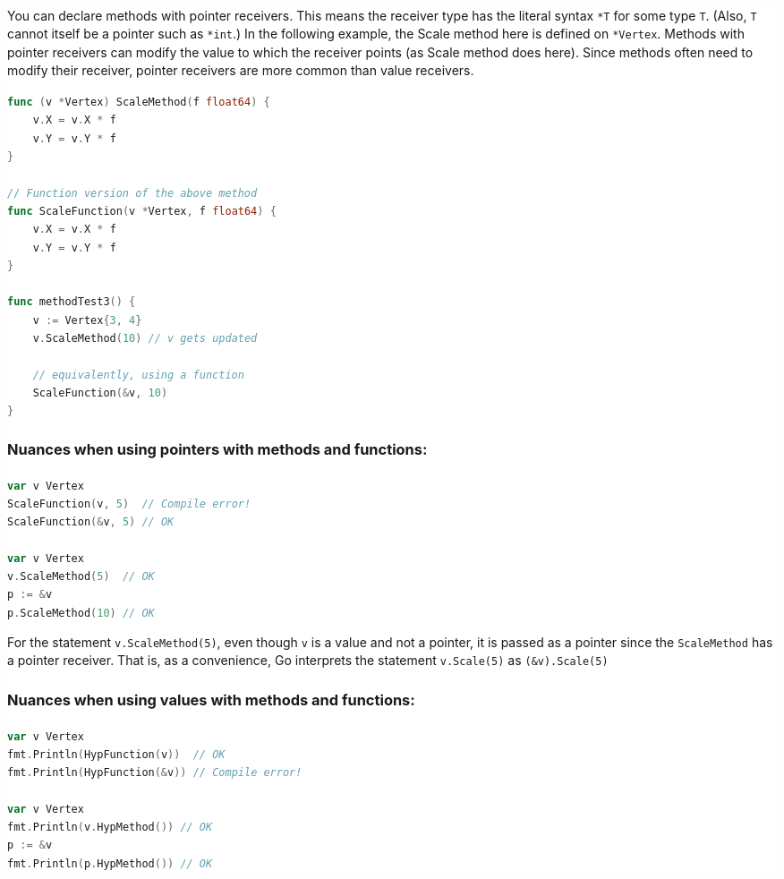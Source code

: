 You can declare methods with pointer receivers. This means the receiver type has the literal syntax `*T` for some type `T`. (Also, `T` cannot itself be a pointer such as `*int`.)
In the following example, the Scale method here is defined on `*Vertex`. Methods with pointer receivers can modify the value to which the receiver points (as Scale method does here). Since methods often need to modify their receiver, pointer receivers are more common than value receivers.

```go
func (v *Vertex) ScaleMethod(f float64) {
	v.X = v.X * f
	v.Y = v.Y * f
}

// Function version of the above method
func ScaleFunction(v *Vertex, f float64) {
	v.X = v.X * f
	v.Y = v.Y * f
}

func methodTest3() {
	v := Vertex{3, 4}
	v.ScaleMethod(10) // v gets updated

	// equivalently, using a function
	ScaleFunction(&v, 10)
}
```

### Nuances when using **pointers** with methods and functions:

```go
var v Vertex
ScaleFunction(v, 5)  // Compile error!
ScaleFunction(&v, 5) // OK

var v Vertex
v.ScaleMethod(5)  // OK
p := &v
p.ScaleMethod(10) // OK
```

For the statement `v.ScaleMethod(5)`, even though `v` is a value and not a pointer, it is passed as a pointer since the `ScaleMethod` has a pointer receiver.
That is, as a convenience, Go interprets the statement `v.Scale(5)` as `(&v).Scale(5)`

### Nuances when using **values** with methods and functions:

```go
var v Vertex
fmt.Println(HypFunction(v))  // OK
fmt.Println(HypFunction(&v)) // Compile error!

var v Vertex
fmt.Println(v.HypMethod()) // OK
p := &v
fmt.Println(p.HypMethod()) // OK
```
